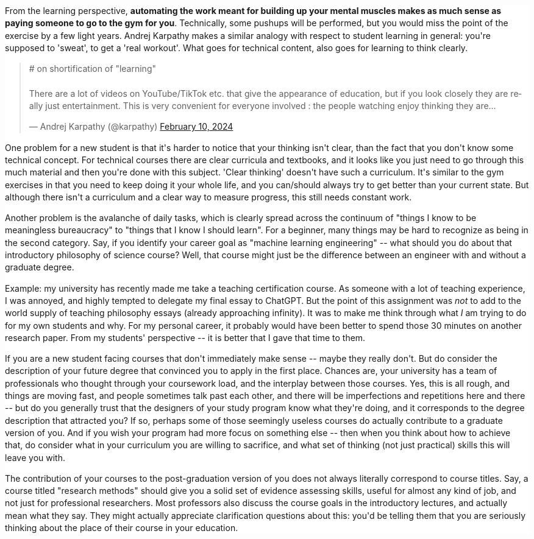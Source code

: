 From the learning perspective, **automating the work meant for building up your mental muscles makes as much sense as paying someone to go to the gym for you**. Technically, some pushups will be performed, but you would miss the point of the exercise by a few light years. Andrej Karpathy makes a similar analogy with respect to student learning in general: you're supposed to 'sweat', to get a 'real workout'. What goes for technical content, also goes for learning to think clearly. 

<blockquote class="twitter-tweet"><p lang="en" dir="ltr"># on shortification of &quot;learning&quot;<br><br>There are a lot of videos on YouTube/TikTok etc. that give the appearance of education, but if you look closely they are really just entertainment. This is very convenient for everyone involved : the people watching enjoy thinking they are…</p>&mdash; Andrej Karpathy (@karpathy) <a href="https://twitter.com/karpathy/status/1756380066580455557?ref_src=twsrc%5Etfw">February 10, 2024</a></blockquote> <script async src="https://platform.twitter.com/widgets.js" charset="utf-8"></script>

One problem for a new student is that it's harder to notice that your thinking isn't clear, than the fact that you don't know some technical concept. For technical courses there are clear curricula and textbooks, and it looks like you just need to go through this much material and then you're done with this subject. 'Clear thinking' doesn't have such a curriculum. It's similar to the gym exercises in that you need to keep doing it your whole life, and you can/should always try to get better than your current state. But although there isn't a curriculum and a clear way to measure progress, this still needs constant work. 

Another problem is the avalanche of daily tasks, which is clearly spread across the continuum of "things I know to be meaningless bureaucracy" to "things that I know I should learn". For a beginner, many things may be hard to recognize as being in the second category. Say, if you identify your career goal as "machine learning engineering" -- what should you do about that introductory philosophy of science course? Well, that course might just be the difference between an engineer with and without a graduate degree.

Example: my university has recently made me take a teaching certification course. As someone with a lot of teaching experience, I was annoyed, and highly tempted to delegate my final essay to ChatGPT. But the point of this assignment was *not* to add to the world supply of teaching philosophy essays (already approaching infinity). It was to make me think through what *I* am trying to do for my own students and why. For my personal career, it probably would have been better to spend those 30 minutes on another research paper. From my students' perspective -- it is better that I gave that time to them.

If you are a new student facing courses that don't immediately make sense -- maybe they really don't. But do consider the description of your future degree that convinced you to apply in the first place. Chances are, your university has a team of professionals who thought through your coursework load, and the interplay between those courses. Yes, this is all rough, and things are moving fast, and people sometimes talk past each other, and there will be imperfections and repetitions here and there -- but do you generally trust that the designers of your study program know what they're doing, and it corresponds to the degree description that attracted you? If so, perhaps some of those seemingly useless courses do actually contribute to a graduate version of you. And if you wish your program had more focus on something else -- then when you think about how to achieve that, do consider what in your curriculum you are willing to sacrifice, and what set of thinking (not just practical) skills this will leave you with. 

The contribution of your courses to the post-graduation version of you does not always literally correspond to course titles. Say, a course titled "research methods" should give you a solid set of evidence assessing skills, useful for almost any kind of job, and not just for professional researchers. Most professors also discuss the course goals in the introductory lectures, and actually mean what they say. They might actually appreciate clarification questions about this: you'd be telling them that you are seriously thinking about the place of their course in your education.
